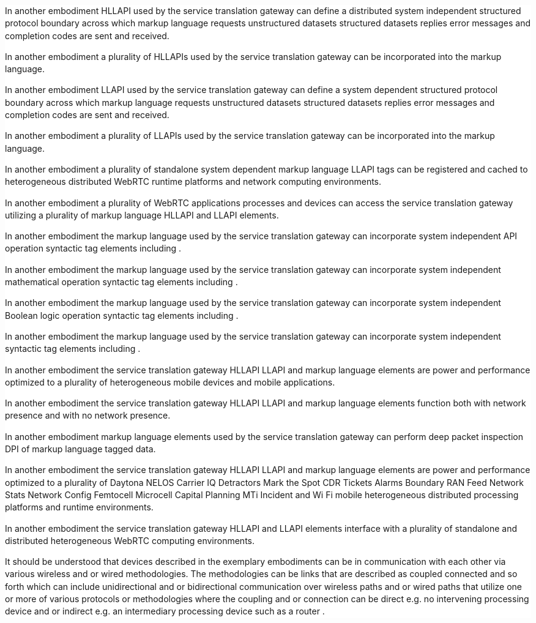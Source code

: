 In another embodiment HLLAPI used by the service translation gateway can define a distributed system independent structured protocol boundary across which markup language requests unstructured datasets structured datasets replies error messages and completion codes are sent and received.

In another embodiment a plurality of HLLAPIs used by the service translation gateway can be incorporated into the markup language.

In another embodiment LLAPI used by the service translation gateway can define a system dependent structured protocol boundary across which markup language requests unstructured datasets structured datasets replies error messages and completion codes are sent and received.

In another embodiment a plurality of LLAPIs used by the service translation gateway can be incorporated into the markup language.

In another embodiment a plurality of standalone system dependent markup language LLAPI tags can be registered and cached to heterogeneous distributed WebRTC runtime platforms and network computing environments.

In another embodiment a plurality of WebRTC applications processes and devices can access the service translation gateway utilizing a plurality of markup language HLLAPI and LLAPI elements.

In another embodiment the markup language used by the service translation gateway can incorporate system independent API operation syntactic tag elements including .

In another embodiment the markup language used by the service translation gateway can incorporate system independent mathematical operation syntactic tag elements including .

In another embodiment the markup language used by the service translation gateway can incorporate system independent Boolean logic operation syntactic tag elements including .

In another embodiment the markup language used by the service translation gateway can incorporate system independent syntactic tag elements including .

In another embodiment the service translation gateway HLLAPI LLAPI and markup language elements are power and performance optimized to a plurality of heterogeneous mobile devices and mobile applications.

In another embodiment the service translation gateway HLLAPI LLAPI and markup language elements function both with network presence and with no network presence.

In another embodiment markup language elements used by the service translation gateway can perform deep packet inspection DPI of markup language tagged data.

In another embodiment the service translation gateway HLLAPI LLAPI and markup language elements are power and performance optimized to a plurality of Daytona NELOS Carrier IQ Detractors Mark the Spot CDR Tickets Alarms Boundary RAN Feed Network Stats Network Config Femtocell Microcell Capital Planning MTi Incident and Wi Fi mobile heterogeneous distributed processing platforms and runtime environments.

In another embodiment the service translation gateway HLLAPI and LLAPI elements interface with a plurality of standalone and distributed heterogeneous WebRTC computing environments.

It should be understood that devices described in the exemplary embodiments can be in communication with each other via various wireless and or wired methodologies. The methodologies can be links that are described as coupled connected and so forth which can include unidirectional and or bidirectional communication over wireless paths and or wired paths that utilize one or more of various protocols or methodologies where the coupling and or connection can be direct e.g. no intervening processing device and or indirect e.g. an intermediary processing device such as a router .
